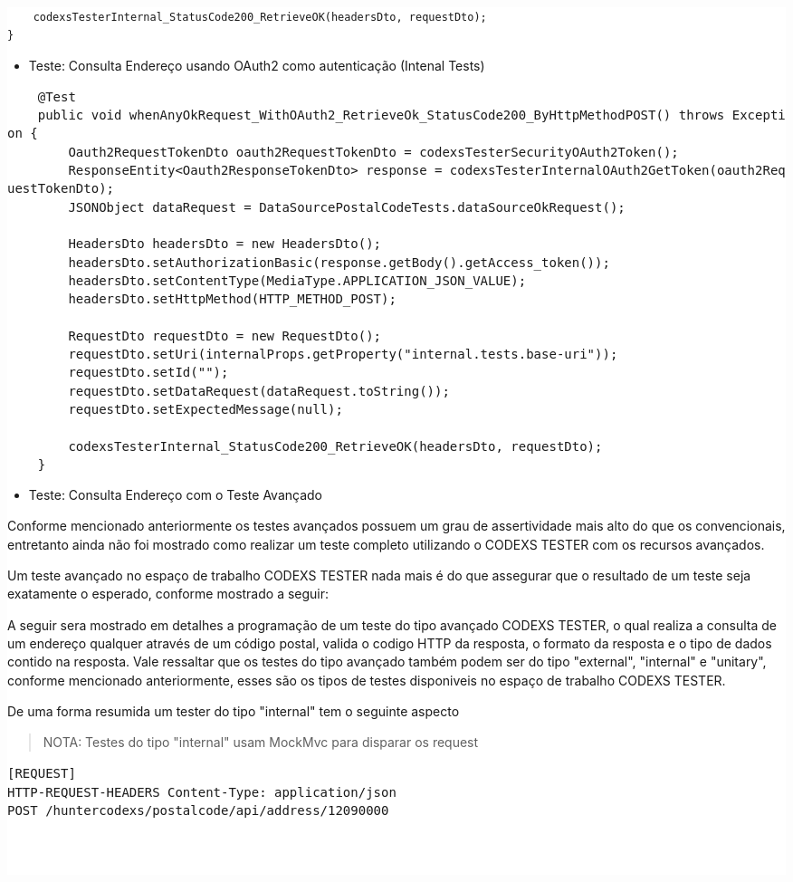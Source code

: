         codexsTesterInternal_StatusCode200_RetrieveOK(headersDto, requestDto);
    }
</pre>

- Teste: Consulta Endereço usando OAuth2 como autenticação (Intenal Tests)

<pre>
    @Test
    public void whenAnyOkRequest_WithOAuth2_RetrieveOk_StatusCode200_ByHttpMethodPOST() throws Exception {
        Oauth2RequestTokenDto oauth2RequestTokenDto = codexsTesterSecurityOAuth2Token();
        ResponseEntity&lt;Oauth2ResponseTokenDto&gt; response = codexsTesterInternalOAuth2GetToken(oauth2RequestTokenDto);
        JSONObject dataRequest = DataSourcePostalCodeTests.dataSourceOkRequest();

        HeadersDto headersDto = new HeadersDto();
        headersDto.setAuthorizationBasic(response.getBody().getAccess_token());
        headersDto.setContentType(MediaType.APPLICATION_JSON_VALUE);
        headersDto.setHttpMethod(HTTP_METHOD_POST);

        RequestDto requestDto = new RequestDto();
        requestDto.setUri(internalProps.getProperty("internal.tests.base-uri"));
        requestDto.setId("");
        requestDto.setDataRequest(dataRequest.toString());
        requestDto.setExpectedMessage(null);

        codexsTesterInternal_StatusCode200_RetrieveOK(headersDto, requestDto);
    }
</pre>

- Teste: Consulta Endereço com o Teste Avançado

Conforme mencionado anteriormente os testes avançados possuem um grau de assertividade mais alto do que os convencionais, 
entretanto ainda não foi mostrado como realizar um teste completo utilizando o CODEXS TESTER com os recursos avançados.

Um teste avançado no espaço de trabalho CODEXS TESTER nada mais é do que assegurar que o resultado de um teste seja 
exatamente o esperado, conforme mostrado a seguir:

A seguir sera mostrado em detalhes a programação de um teste do tipo avançado CODEXS TESTER, o qual realiza a consulta 
de um endereço qualquer através de um código postal, valida o codigo HTTP da resposta, o formato da resposta e o tipo 
de dados contido na resposta. Vale ressaltar que os testes do tipo avançado também podem ser do tipo "external", 
"internal" e "unitary", conforme mencionado anteriormente, esses são os tipos de testes disponiveis no espaço de trabalho 
CODEXS TESTER.

De uma forma resumida um tester do tipo "internal" tem o seguinte aspecto

> NOTA: Testes do tipo "internal" usam MockMvc para disparar os request

<pre>
[REQUEST]
HTTP-REQUEST-HEADERS Content-Type: application/json
POST /huntercodexs/postalcode/api/address/12090000
